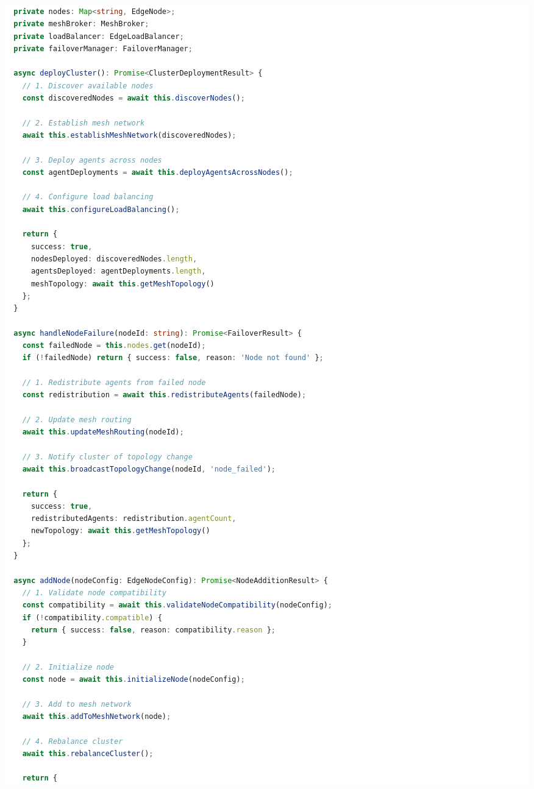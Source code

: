 ```typescript
  private nodes: Map<string, EdgeNode>;
  private meshBroker: MeshBroker;
  private loadBalancer: EdgeLoadBalancer;
  private failoverManager: FailoverManager;

  async deployCluster(): Promise<ClusterDeploymentResult> {
    // 1. Discover available nodes
    const discoveredNodes = await this.discoverNodes();
    
    // 2. Establish mesh network
    await this.establishMeshNetwork(discoveredNodes);
    
    // 3. Deploy agents across nodes
    const agentDeployments = await this.deployAgentsAcrossNodes();
    
    // 4. Configure load balancing
    await this.configureLoadBalancing();
    
    return {
      success: true,
      nodesDeployed: discoveredNodes.length,
      agentsDeployed: agentDeployments.length,
      meshTopology: await this.getMeshTopology()
    };
  }

  async handleNodeFailure(nodeId: string): Promise<FailoverResult> {
    const failedNode = this.nodes.get(nodeId);
    if (!failedNode) return { success: false, reason: 'Node not found' };

    // 1. Redistribute agents from failed node
    const redistribution = await this.redistributeAgents(failedNode);
    
    // 2. Update mesh routing
    await this.updateMeshRouting(nodeId);
    
    // 3. Notify cluster of topology change
    await this.broadcastTopologyChange(nodeId, 'node_failed');

    return {
      success: true,
      redistributedAgents: redistribution.agentCount,
      newTopology: await this.getMeshTopology()
    };
  }

  async addNode(nodeConfig: EdgeNodeConfig): Promise<NodeAdditionResult> {
    // 1. Validate node compatibility
    const compatibility = await this.validateNodeCompatibility(nodeConfig);
    if (!compatibility.compatible) {
      return { success: false, reason: compatibility.reason };
    }

    // 2. Initialize node
    const node = await this.initializeNode(nodeConfig);
    
    // 3. Add to mesh network
    await this.addToMeshNetwork(node);
    
    // 4. Rebalance cluster
    await this.rebalanceCluster();

    return {
```